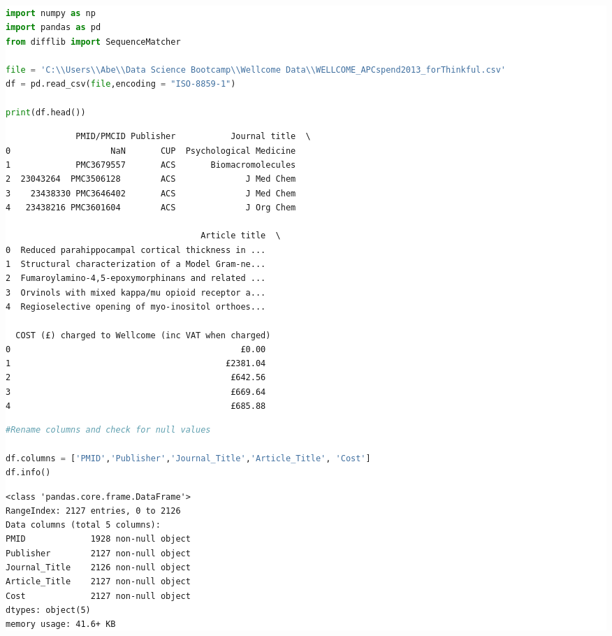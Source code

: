 

```python
import numpy as np
import pandas as pd
from difflib import SequenceMatcher

file = 'C:\\Users\\Abe\\Data Science Bootcamp\\Wellcome Data\\WELLCOME_APCspend2013_forThinkful.csv'
df = pd.read_csv(file,encoding = "ISO-8859-1")

print(df.head())
```

                  PMID/PMCID Publisher           Journal title  \
    0                    NaN       CUP  Psychological Medicine   
    1             PMC3679557       ACS       Biomacromolecules   
    2  23043264  PMC3506128        ACS              J Med Chem   
    3    23438330 PMC3646402       ACS              J Med Chem   
    4   23438216 PMC3601604        ACS              J Org Chem   
    
                                           Article title  \
    0  Reduced parahippocampal cortical thickness in ...   
    1  Structural characterization of a Model Gram-ne...   
    2  Fumaroylamino-4,5-epoxymorphinans and related ...   
    3  Orvinols with mixed kappa/mu opioid receptor a...   
    4  Regioselective opening of myo-inositol orthoes...   
    
      COST (£) charged to Wellcome (inc VAT when charged)  
    0                                              £0.00   
    1                                           £2381.04   
    2                                            £642.56   
    3                                            £669.64   
    4                                            £685.88   
    


```python
#Rename columns and check for null values

df.columns = ['PMID','Publisher','Journal_Title','Article_Title', 'Cost']
df.info()

```

    <class 'pandas.core.frame.DataFrame'>
    RangeIndex: 2127 entries, 0 to 2126
    Data columns (total 5 columns):
    PMID             1928 non-null object
    Publisher        2127 non-null object
    Journal_Title    2126 non-null object
    Article_Title    2127 non-null object
    Cost             2127 non-null object
    dtypes: object(5)
    memory usage: 41.6+ KB
    